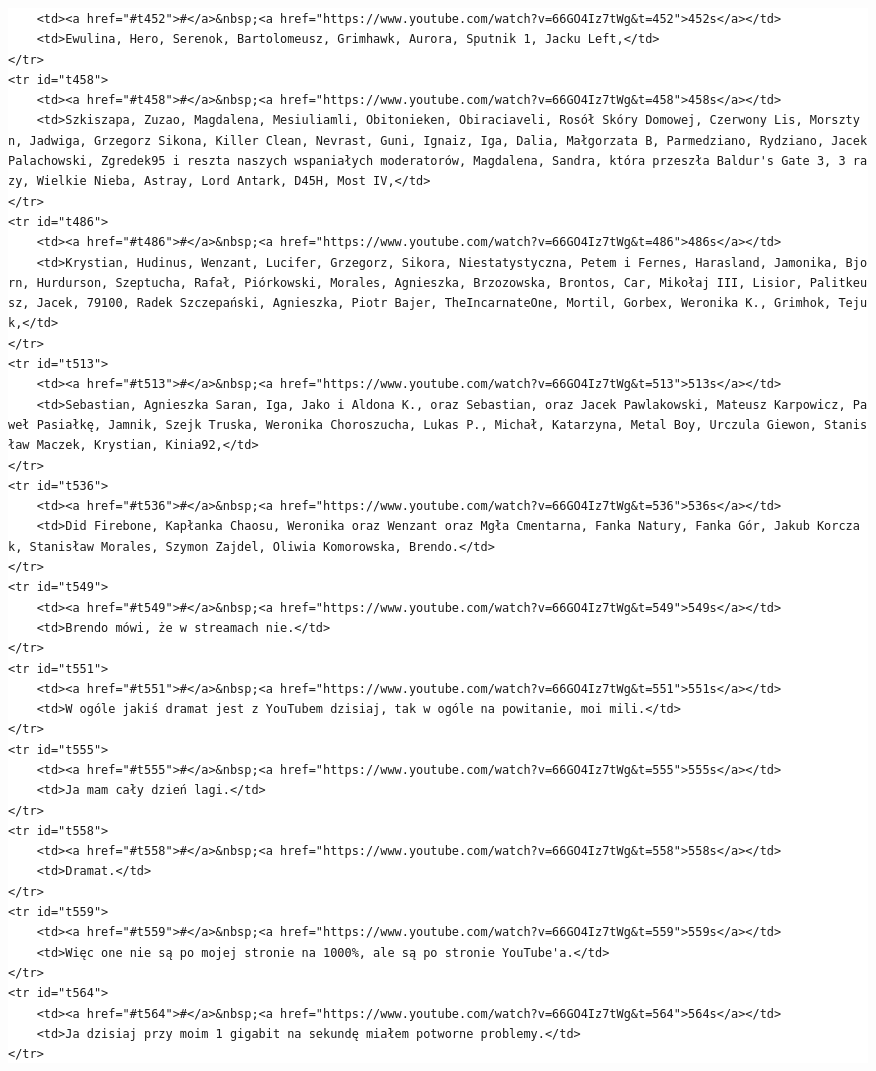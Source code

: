         <td><a href="#t452">#</a>&nbsp;<a href="https://www.youtube.com/watch?v=66GO4Iz7tWg&t=452">452s</a></td>
        <td>Ewulina, Hero, Serenok, Bartolomeusz, Grimhawk, Aurora, Sputnik 1, Jacku Left,</td>
    </tr>
    <tr id="t458">
        <td><a href="#t458">#</a>&nbsp;<a href="https://www.youtube.com/watch?v=66GO4Iz7tWg&t=458">458s</a></td>
        <td>Szkiszapa, Zuzao, Magdalena, Mesiuliamli, Obitonieken, Obiraciaveli, Rosół Skóry Domowej, Czerwony Lis, Morsztyn, Jadwiga, Grzegorz Sikona, Killer Clean, Nevrast, Guni, Ignaiz, Iga, Dalia, Małgorzata B, Parmedziano, Rydziano, Jacek Palachowski, Zgredek95 i reszta naszych wspaniałych moderatorów, Magdalena, Sandra, która przeszła Baldur's Gate 3, 3 razy, Wielkie Nieba, Astray, Lord Antark, D45H, Most IV,</td>
    </tr>
    <tr id="t486">
        <td><a href="#t486">#</a>&nbsp;<a href="https://www.youtube.com/watch?v=66GO4Iz7tWg&t=486">486s</a></td>
        <td>Krystian, Hudinus, Wenzant, Lucifer, Grzegorz, Sikora, Niestatystyczna, Petem i Fernes, Harasland, Jamonika, Bjorn, Hurdurson, Szeptucha, Rafał, Piórkowski, Morales, Agnieszka, Brzozowska, Brontos, Car, Mikołaj III, Lisior, Palitkeusz, Jacek, 79100, Radek Szczepański, Agnieszka, Piotr Bajer, TheIncarnateOne, Mortil, Gorbex, Weronika K., Grimhok, Tejuk,</td>
    </tr>
    <tr id="t513">
        <td><a href="#t513">#</a>&nbsp;<a href="https://www.youtube.com/watch?v=66GO4Iz7tWg&t=513">513s</a></td>
        <td>Sebastian, Agnieszka Saran, Iga, Jako i Aldona K., oraz Sebastian, oraz Jacek Pawlakowski, Mateusz Karpowicz, Paweł Pasiałkę, Jamnik, Szejk Truska, Weronika Choroszucha, Lukas P., Michał, Katarzyna, Metal Boy, Urczula Giewon, Stanisław Maczek, Krystian, Kinia92,</td>
    </tr>
    <tr id="t536">
        <td><a href="#t536">#</a>&nbsp;<a href="https://www.youtube.com/watch?v=66GO4Iz7tWg&t=536">536s</a></td>
        <td>Did Firebone, Kapłanka Chaosu, Weronika oraz Wenzant oraz Mgła Cmentarna, Fanka Natury, Fanka Gór, Jakub Korczak, Stanisław Morales, Szymon Zajdel, Oliwia Komorowska, Brendo.</td>
    </tr>
    <tr id="t549">
        <td><a href="#t549">#</a>&nbsp;<a href="https://www.youtube.com/watch?v=66GO4Iz7tWg&t=549">549s</a></td>
        <td>Brendo mówi, że w streamach nie.</td>
    </tr>
    <tr id="t551">
        <td><a href="#t551">#</a>&nbsp;<a href="https://www.youtube.com/watch?v=66GO4Iz7tWg&t=551">551s</a></td>
        <td>W ogóle jakiś dramat jest z YouTubem dzisiaj, tak w ogóle na powitanie, moi mili.</td>
    </tr>
    <tr id="t555">
        <td><a href="#t555">#</a>&nbsp;<a href="https://www.youtube.com/watch?v=66GO4Iz7tWg&t=555">555s</a></td>
        <td>Ja mam cały dzień lagi.</td>
    </tr>
    <tr id="t558">
        <td><a href="#t558">#</a>&nbsp;<a href="https://www.youtube.com/watch?v=66GO4Iz7tWg&t=558">558s</a></td>
        <td>Dramat.</td>
    </tr>
    <tr id="t559">
        <td><a href="#t559">#</a>&nbsp;<a href="https://www.youtube.com/watch?v=66GO4Iz7tWg&t=559">559s</a></td>
        <td>Więc one nie są po mojej stronie na 1000%, ale są po stronie YouTube'a.</td>
    </tr>
    <tr id="t564">
        <td><a href="#t564">#</a>&nbsp;<a href="https://www.youtube.com/watch?v=66GO4Iz7tWg&t=564">564s</a></td>
        <td>Ja dzisiaj przy moim 1 gigabit na sekundę miałem potworne problemy.</td>
    </tr>